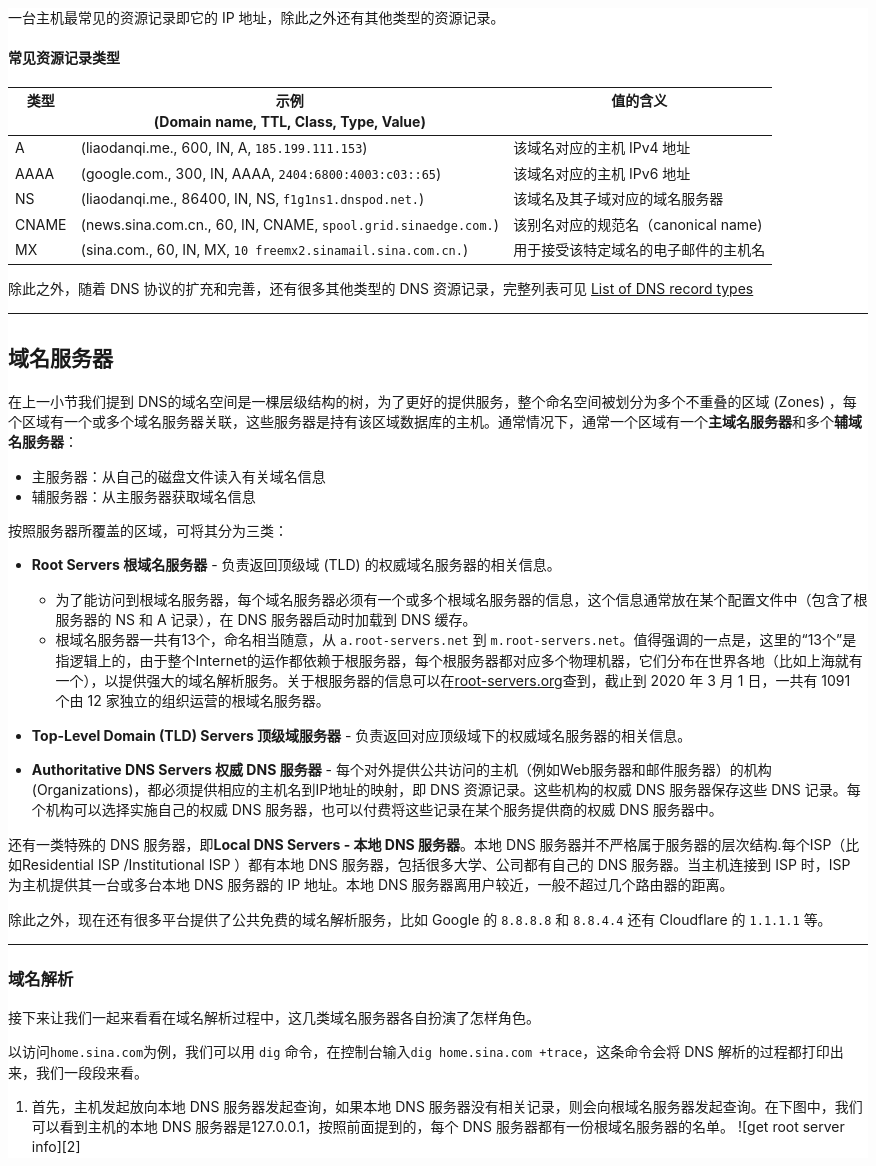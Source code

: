 一台主机最常见的资源记录即它的 IP 地址，除此之外还有其他类型的资源记录。

#### 常见资源记录类型
|类型 | 示例<br>(Domain name, TTL, Class, Type, Value) | 值的含义 |
|---|---|---|
|A | (liaodanqi.me., 600, IN, A, `185.199.111.153`)| 该域名对应的主机 IPv4 地址 |
|AAAA | (google.com., 300, IN, AAAA, `2404:6800:4003:c03::65`)| 该域名对应的主机 IPv6 地址 | 
|NS | (liaodanqi.me., 86400, IN, NS, `f1g1ns1.dnspod.net.`) | 该域名及其子域对应的域名服务器 |
|CNAME | (news.sina.com.cn., 60, IN, CNAME, `spool.grid.sinaedge.com.`) | 该别名对应的规范名（canonical name) |
|MX | (sina.com., 60, IN, MX, `10 freemx2.sinamail.sina.com.cn.`) | 用于接受该特定域名的电子邮件的主机名 | 

除此之外，随着 DNS 协议的扩充和完善，还有很多其他类型的 DNS 资源记录，完整列表可见 [List of DNS record types](https://en.wikipedia.org/wiki/List_of_DNS_record_types)

---
## 域名服务器
在上一小节我们提到 DNS的域名空间是一棵层级结构的树，为了更好的提供服务，整个命名空间被划分为多个不重叠的区域 (Zones) ，每个区域有一个或多个域名服务器关联，这些服务器是持有该区域数据库的主机。通常情况下，通常一个区域有一个**主域名服务器**和多个**辅域名服务器**：
* 主服务器：从自己的磁盘文件读入有关域名信息
* 辅服务器：从主服务器获取域名信息

按照服务器所覆盖的区域，可将其分为三类：
* **Root Servers 根域名服务器** - 负责返回顶级域 (TLD) 的权威域名服务器的相关信息。
    * 为了能访问到根域名服务器，每个域名服务器必须有一个或多个根域名服务器的信息，这个信息通常放在某个配置文件中（包含了根服务器的 NS 和 A 记录），在 DNS 服务器启动时加载到 DNS 缓存。
    * 根域名服务器一共有13个，命名相当随意，从 `a.root-servers.net` 到 `m.root-servers.net`。值得强调的一点是，这里的“13个”是指逻辑上的，由于整个Internet的运作都依赖于根服务器，每个根服务器都对应多个物理机器，它们分布在世界各地（比如上海就有一个），以提供强大的域名解析服务。关于根服务器的信息可以在[root-servers.org](https://root-servers.org/)查到，截止到 2020 年 3 月 1 日，一共有 1091 个由 12 家独立的组织运营的根域名服务器。

* **Top-Level Domain (TLD) Servers 顶级域服务器** - 负责返回对应顶级域下的权威域名服务器的相关信息。

* **Authoritative DNS Servers 权威 DNS 服务器** - 每个对外提供公共访问的主机（例如Web服务器和邮件服务器）的机构 (Organizations)，都必须提供相应的主机名到IP地址的映射，即 DNS 资源记录。这些机构的权威 DNS 服务器保存这些 DNS 记录。每个机构可以选择实施自己的权威 DNS 服务器，也可以付费将这些记录在某个服务提供商的权威 DNS 服务器中。

还有一类特殊的 DNS 服务器，即**Local DNS Servers - 本地 DNS 服务器**。本地 DNS 服务器并不严格属于服务器的层次结构.每个ISP（比如Residential ISP /Institutional ISP ）都有本地 DNS 服务器，包括很多大学、公司都有自己的 DNS 服务器。当主机连接到 ISP 时，ISP 为主机提供其一台或多台本地 DNS 服务器的 IP 地址。本地 DNS 服务器离用户较近，一般不超过几个路由器的距离。

除此之外，现在还有很多平台提供了公共免费的域名解析服务，比如 Google 的 `8.8.8.8` 和 `8.8.4.4` 还有 Cloudflare 的 `1.1.1.1` 等。

---
### 域名解析
接下来让我们一起来看看在域名解析过程中，这几类域名服务器各自扮演了怎样角色。

以访问`home.sina.com`为例，我们可以用 `dig` 命令，在控制台输入`dig home.sina.com +trace`，这条命令会将 DNS 解析的过程都打印出来，我们一段段来看。

1. 首先，主机发起放向本地 DNS 服务器发起查询，如果本地 DNS 服务器没有相关记录，则会向根域名服务器发起查询。在下图中，我们可以看到主机的本地 DNS 服务器是127.0.0.1，按照前面提到的，每个 DNS 服务器都有一份根域名服务器的名单。
![get root server info][2]
